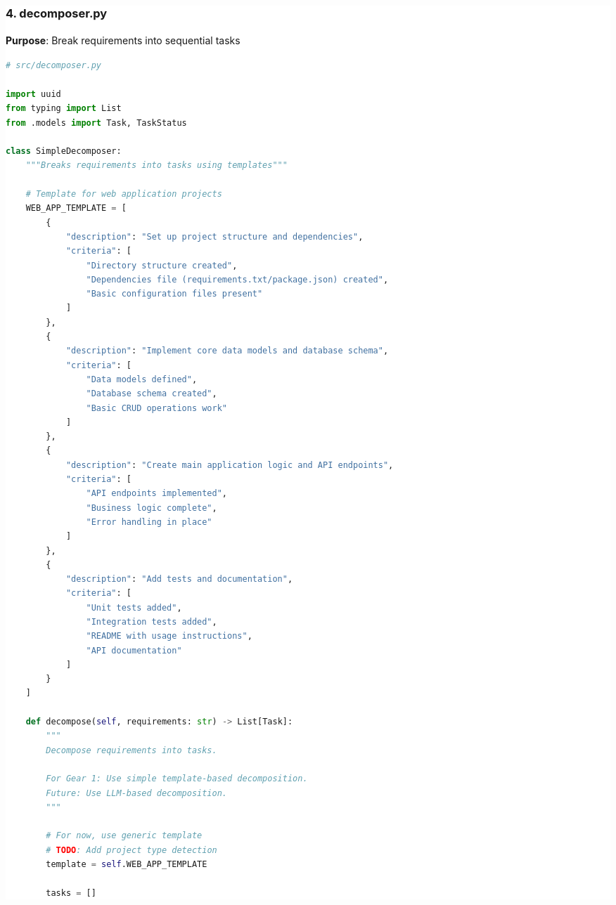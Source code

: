 ### 4. decomposer.py

**Purpose**: Break requirements into sequential tasks

```python
# src/decomposer.py

import uuid
from typing import List
from .models import Task, TaskStatus

class SimpleDecomposer:
    """Breaks requirements into tasks using templates"""

    # Template for web application projects
    WEB_APP_TEMPLATE = [
        {
            "description": "Set up project structure and dependencies",
            "criteria": [
                "Directory structure created",
                "Dependencies file (requirements.txt/package.json) created",
                "Basic configuration files present"
            ]
        },
        {
            "description": "Implement core data models and database schema",
            "criteria": [
                "Data models defined",
                "Database schema created",
                "Basic CRUD operations work"
            ]
        },
        {
            "description": "Create main application logic and API endpoints",
            "criteria": [
                "API endpoints implemented",
                "Business logic complete",
                "Error handling in place"
            ]
        },
        {
            "description": "Add tests and documentation",
            "criteria": [
                "Unit tests added",
                "Integration tests added",
                "README with usage instructions",
                "API documentation"
            ]
        }
    ]

    def decompose(self, requirements: str) -> List[Task]:
        """
        Decompose requirements into tasks.

        For Gear 1: Use simple template-based decomposition.
        Future: Use LLM-based decomposition.
        """

        # For now, use generic template
        # TODO: Add project type detection
        template = self.WEB_APP_TEMPLATE

        tasks = []
```